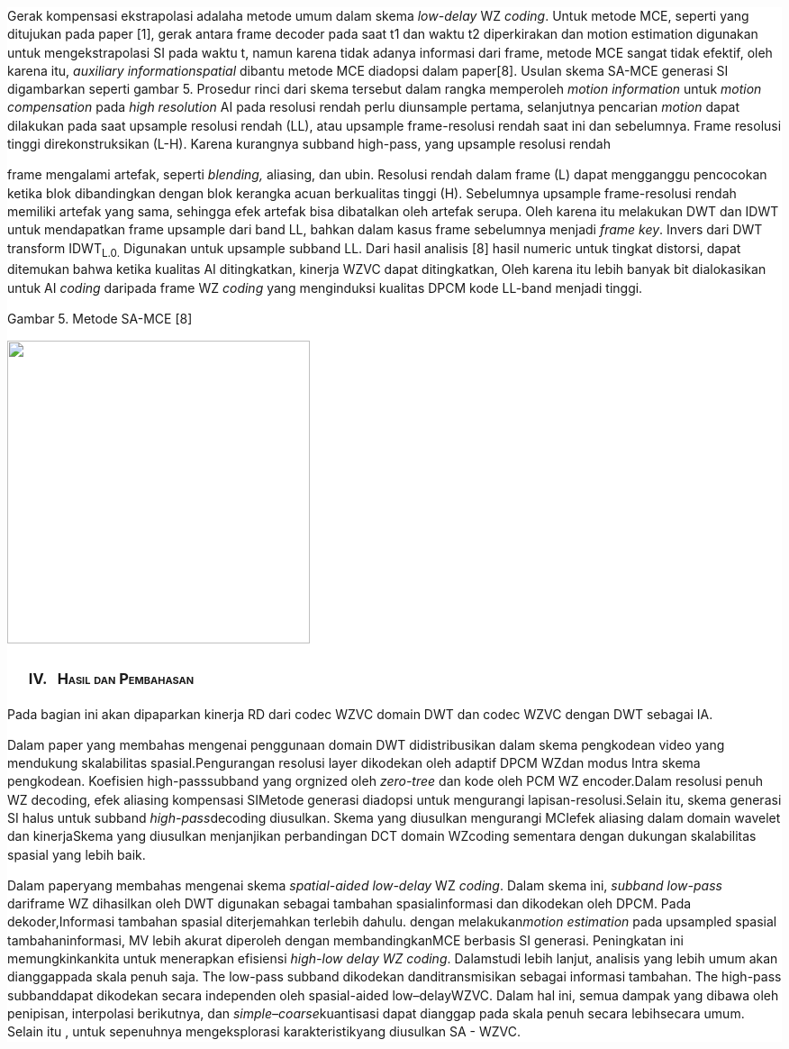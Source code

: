 <p><span class="font9">Gerak kompensasi ekstrapolasi adalaha metode umum dalam skema </span><span class="font9" style="font-style:italic;">low-delay</span><span class="font9"> WZ </span><span class="font9" style="font-style:italic;">coding</span><span class="font9">. Untuk metode MCE, seperti yang ditujukan pada paper [1], gerak antara frame decoder pada saat t</span><span class="font6">1 </span><span class="font9">dan waktu t</span><span class="font6">2 </span><span class="font9">diperkirakan dan motion estimation digunakan untuk mengekstrapolasi SI pada waktu t, namun karena tidak adanya informasi dari frame, metode MCE sangat tidak efektif, oleh karena itu, </span><span class="font9" style="font-style:italic;">auxiliary informationspatial</span><span class="font9"> dibantu metode MCE diadopsi dalam paper[8]. Usulan skema SA-MCE generasi SI digambarkan seperti gambar 5. Prosedur rinci dari skema tersebut dalam rangka memperoleh </span><span class="font9" style="font-style:italic;">motion information</span><span class="font9"> untuk </span><span class="font9" style="font-style:italic;">motion compensation</span><span class="font9"> pada </span><span class="font9" style="font-style:italic;">high resolution</span><span class="font9"> AI pada resolusi rendah perlu diunsample pertama, selanjutnya pencarian </span><span class="font9" style="font-style:italic;">motion</span><span class="font9"> dapat dilakukan pada saat upsample resolusi rendah (LL), atau upsample frame-resolusi rendah saat ini dan sebelumnya. Frame resolusi tinggi direkonstruksikan (L-H). Karena kurangnya subband high-pass, yang upsample resolusi rendah</span></p>
<p><span class="font9">frame mengalami artefak, seperti </span><span class="font9" style="font-style:italic;">blending,</span><span class="font9"> aliasing, dan ubin. Resolusi rendah dalam frame (L) dapat mengganggu pencocokan ketika blok dibandingkan dengan blok kerangka acuan berkualitas tinggi (H). Sebelumnya upsample frame-resolusi rendah memiliki artefak yang sama, sehingga efek artefak bisa dibatalkan oleh artefak serupa. Oleh karena itu melakukan DWT dan IDWT untuk mendapatkan frame upsample dari band LL, bahkan dalam kasus frame sebelumnya menjadi </span><span class="font9" style="font-style:italic;">frame key</span><span class="font9">. Invers dari DWT transform IDWT<sub>L.0.</sub> Digunakan untuk upsample subband LL. Dari hasil analisis [8] hasil numeric untuk tingkat distorsi, dapat ditemukan bahwa ketika kualitas AI ditingkatkan, kinerja WZVC dapat ditingkatkan, Oleh karena itu lebih banyak bit dialokasikan untuk AI </span><span class="font9" style="font-style:italic;">coding</span><span class="font9"> daripada frame WZ </span><span class="font9" style="font-style:italic;">coding</span><span class="font9"> yang menginduksi kualitas DPCM kode LL-band menjadi tinggi.</span></p>
<p><span class="font7">Gambar 5. Metode SA-MCE [8]</span></p><img src="https://jurnal.harianregional.com/media/7240-5.png" alt="" style="width:252pt;height:252pt;">
<ul style="list-style:none;"><li>
<h3><a name="bookmark8"></a><span class="font9"><a name="bookmark9"></a>IV. &nbsp;&nbsp;</span><span class="font9" style="font-variant:small-caps;">Hasil dan Pembahasan</span></h3></li></ul>
<p><span class="font9">Pada bagian ini akan dipaparkan kinerja RD dari codec WZVC domain DWT dan codec WZVC dengan DWT sebagai IA.</span></p>
<p><span class="font9">Dalam paper yang membahas mengenai penggunaan domain DWT didistribusikan dalam skema pengkodean video yang mendukung skalabilitas spasial.Pengurangan resolusi layer dikodekan oleh adaptif DPCM WZdan modus Intra skema pengkodean. Koefisien high-passsubband yang orgnized oleh </span><span class="font9" style="font-style:italic;">zero-tree</span><span class="font9"> dan kode oleh PCM WZ encoder.Dalam resolusi penuh WZ decoding, efek aliasing kompensasi SIMetode generasi diadopsi untuk mengurangi lapisan-resolusi.Selain itu, skema generasi SI halus untuk subband </span><span class="font9" style="font-style:italic;">high-pass</span><span class="font9">decoding diusulkan. Skema yang diusulkan mengurangi MCIefek aliasing dalam domain wavelet dan kinerjaSkema yang diusulkan menjanjikan perbandingan DCT domain WZcoding sementara dengan dukungan skalabilitas spasial yang lebih baik.</span></p>
<p><span class="font9">Dalam paperyang membahas mengenai skema </span><span class="font9" style="font-style:italic;">spatial-aided low-delay</span><span class="font9"> WZ </span><span class="font9" style="font-style:italic;">coding</span><span class="font9">. Dalam skema ini, </span><span class="font9" style="font-style:italic;">subband low-pass</span><span class="font9"> dariframe WZ dihasilkan oleh DWT digunakan sebagai tambahan spasialinformasi dan dikodekan oleh DPCM. Pada dekoder,Informasi tambahan spasial diterjemahkan terlebih dahulu. dengan melakukan</span><span class="font9" style="font-style:italic;">motion estimation</span><span class="font9"> pada upsampled spasial tambahaninformasi, MV lebih akurat diperoleh dengan membandingkanMCE berbasis SI generasi. Peningkatan ini memungkinkankita untuk menerapkan efisiensi </span><span class="font9" style="font-style:italic;">high-low delay WZ coding</span><span class="font9">. Dalamstudi lebih lanjut, analisis yang lebih umum akan dianggappada skala penuh saja. The low-pass subband dikodekan danditransmisikan sebagai informasi tambahan. The high-pass subbanddapat dikodekan secara independen oleh spasial-aided low–delayWZVC. Dalam hal ini, semua dampak yang dibawa oleh penipisan, interpolasi berikutnya, dan </span><span class="font9" style="font-style:italic;">simple–coarse</span><span class="font9">kuantisasi dapat dianggap pada skala penuh secara lebihsecara umum. Selain itu , untuk sepenuhnya mengeksplorasi karakteristikyang diusulkan SA - WZVC.</span></p>